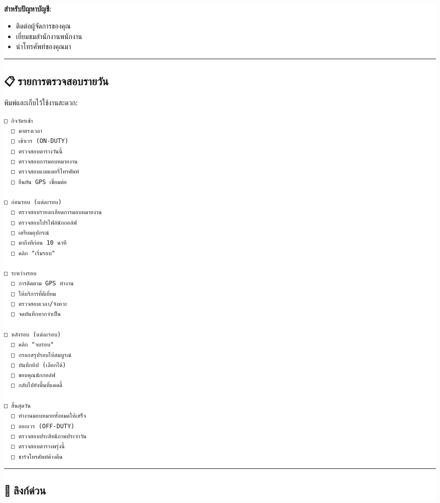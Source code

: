 **สำหรับปัญหาบัญชี**:
- ติดต่อผู้จัดการของคุณ
- เยี่ยมชมสำนักงานพนักงาน
- นำโทรศัพท์ของคุณมา

---

## 📋 รายการตรวจสอบรายวัน

พิมพ์และเก็บไว้ใช้งานสะดวก:

```
□ กิจวัตรเช้า
  □ มาตรงเวลา
  □ เข้าเวร (ON-DUTY)
  □ ตรวจสอบตารางวันนี้
  □ ตรวจสอบการมอบหมายงาน
  □ ตรวจสอบแบตเตอรี่โทรศัพท์
  □ ยืนยัน GPS เชื่อมต่อ

□ ก่อนรอบ (แต่ละรอบ)
  □ ตรวจสอบรายละเอียดการมอบหมายงาน
  □ ตรวจสอบโปรไฟล์นักกอล์ฟ
  □ เตรียมอุปกรณ์
  □ มาถึงทีก่อน 10 นาที
  □ คลิก "เริ่มรอบ"

□ ระหว่างรอบ
  □ การติดตาม GPS ทำงาน
  □ ให้บริการที่ดีเยี่ยม
  □ ตรวจสอบเวลา/จังหวะ
  □ จดบันทึกหากจำเป็น

□ หลังรอบ (แต่ละรอบ)
  □ คลิก "จบรอบ"
  □ กรอกสรุปรอบให้สมบูรณ์
  □ บันทึกทิป (เลือกได้)
  □ ขอบคุณนักกอล์ฟ
  □ กลับไปยังพื้นที่แคดดี้

□ สิ้นสุดวัน
  □ ทำงานมอบหมายทั้งหมดให้เสร็จ
  □ ออกเวร (OFF-DUTY)
  □ ตรวจสอบประสิทธิภาพประจำวัน
  □ ตรวจสอบตารางพรุ่งนี้
  □ ชาร์จโทรศัพท์ค้างคืน
```

---

## 🔗 ลิงก์ด่วน
